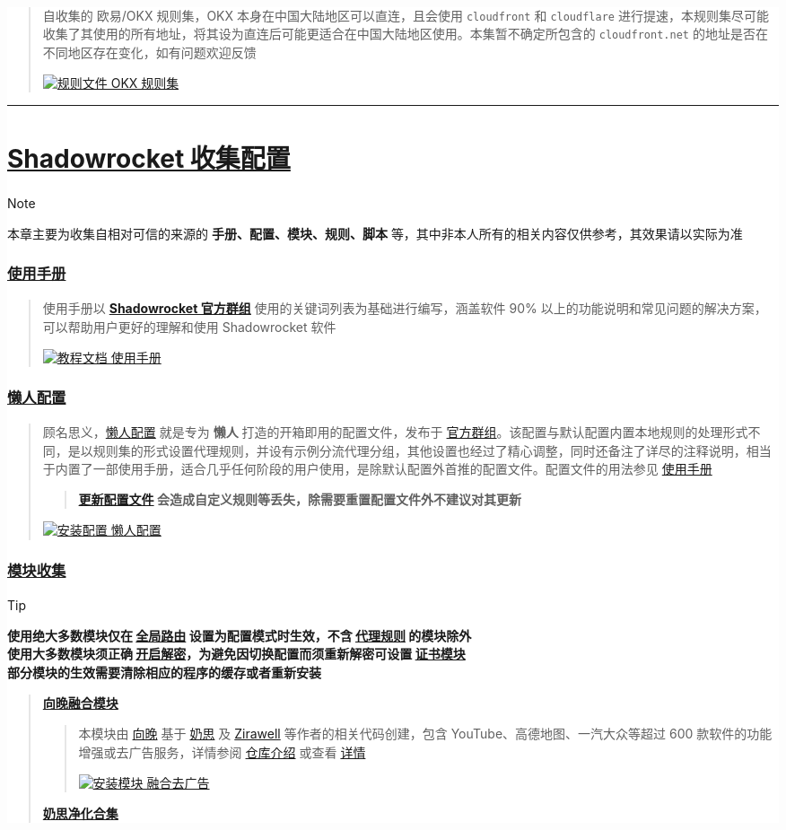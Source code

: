 > 自收集的 欧易/OKX 规则集，OKX 本身在中国大陆地区可以直连，且会使用 `cloudfront` 和 `cloudflare` 进行提速，本规则集尽可能收集了其使用的所有地址，将其设为直连后可能更适合在中国大陆地区使用。本集暂不确定所包含的 `cloudfront.net` 的地址是否在不同地区存在变化，如有问题欢迎反馈
>
> [![规则文件 OKX 规则集](https://img.shields.io/static/v1?label=规则文件&message=OKX%20规则集&color=grey&logo=todoist&logoColor=white&labelColor=%2325A162&messageColor=white)](https://raw.githubusercontent.com/LOWERTOP/Shadowrocket-First/main/okx.list "点击访问规则集")

------

# [Shadowrocket 收集配置](#shadowrocket-first-简介)

> [!NOTE]
> 
> 本章主要为收集自相对可信的来源的 **手册、配置、模块、规则、脚本** 等，其中非本人所有的相关内容仅供参考，其效果请以实际为准

### [使用手册](#shadowrocket-收集配置)

> 使用手册以 **[Shadowrocket 官方群组](https://t.me/ShadowrocketApp)** 使用的关键词列表为基础进行编写，涵盖软件 90% 以上的功能说明和常见问题的解决方案，可以帮助用户更好的理解和使用 Shadowrocket 软件
>
> [![教程文档 使用手册](https://img.shields.io/static/v1?label=教程文档&message=使用手册&color=grey&logo=gitbook&logoColor=white&labelColor=%23B6AB7A&messageColor=white)](https://github.com/LOWERTOP/Shadowrocket "点击查阅")

### [懒人配置](#shadowrocket-收集配置)

> 顾名思义，[懒人配置](https://lowertop.github.io/Shadowrocket/lazy_group.conf) 就是专为 **懒人** 打造的开箱即用的配置文件，发布于 [官方群组](https://t.me/ShadowrocketApp)。该配置与默认配置内置本地规则的处理形式不同，是以规则集的形式设置代理规则，并设有示例分流代理分组，其他设置也经过了精心调整，同时还备注了详尽的注释说明，相当于内置了一部使用手册，适合几乎任何阶段的用户使用，是除默认配置外首推的配置文件。配置文件的用法参见 [使用手册](https://github.com/LOWERTOP/Shadowrocket?tab=readme-ov-file#%E9%85%8D%E7%BD%AE%E6%96%87%E4%BB%B6)
> 
> > **[更新配置文件](https://github.com/LOWERTOP/Shadowrocket?tab=readme-ov-file#%E6%9B%B4%E6%96%B0%E9%85%8D%E7%BD%AE) 会造成自定义规则等丢失，除需要重置配置文件外不建议对其更新**
> 
> [![安装配置 懒人配置](https://img.shields.io/static/v1?label=安装配置&message=懒人配置&color=grey&logo=googledocs&logoColor=white&labelColor=orange&messageColor=white)](https://lowertop.github.io/Shadowrocket-First/redirect.html?url=shadowrocket://config/add/https://lowertop.github.io/Shadowrocket/lazy_group.conf "一键安装本配置文件")

### [模块收集](#shadowrocket-收集配置)

> [!TIP]
> **使用绝大多数模块仅在 [全局路由](https://github.com/LOWERTOP/Shadowrocket#%E5%85%A8%E5%B1%80%E8%B7%AF%E7%94%B1%E5%8C%BA%E5%88%AB) 设置为配置模式时生效，不含 [代理规则](https://github.com/LOWERTOP/Shadowrocket?tab=readme-ov-file#%E8%A7%84%E5%88%99%E7%B1%BB%E5%9E%8B) 的模块除外**<br>
> **使用大多数模块须正确 [开启解密](https://github.com/LOWERTOP/Shadowrocket?tab=readme-ov-file#https%E8%A7%A3%E5%AF%86)，为避免因切换配置而须重新解密可设置 [证书模块](#证书模块)**<br>
> **部分模块的生效需要清除相应的程序的缓存或者重新安装**

> **[向晚融合模块](https://raw.githubusercontent.com/XiangwanGuan/Shadowrocket/refs/heads/main/Release/Module.sgmodule)**
> 
> > 本模块由 [向晚](https://github.com/XiangwanGuan) 基于 [奶思](https://github.com/fmz200) 及 [Zirawell](https://github.com/Zirawell) 等作者的相关代码创建，包含 YouTube、高德地图、一汽大众等超过 600 款软件的功能增强或去广告服务，详情参阅 [仓库介绍](https://github.com/XiangwanGuan/Shadowrocket) 或查看 [详情](https://raw.githubusercontent.com/XiangwanGuan/Shadowrocket/refs/heads/main/Rewrite/XiangwanConfig/Collection.conf)
> >   
> > [![安装模块 融合去广告](https://img.shields.io/static/v1?label=安装模块&message=融合去广告&color=grey&logo=educative&logoColor=white&labelColor=blue&messageColor=white)](https://lowertop.github.io/Shadowrocket-First/redirect.html?url=shadowrocket://install?module=https://raw.githubusercontent.com/XiangwanGuan/Shadowrocket/refs/heads/main/Release/Module.sgmodule "一键安装本模块")
> 
> **[奶思净化合集](https://raw.githubusercontent.com/fmz200/wool_scripts/refs/heads/main/Surge/module/blockAds.module)**
